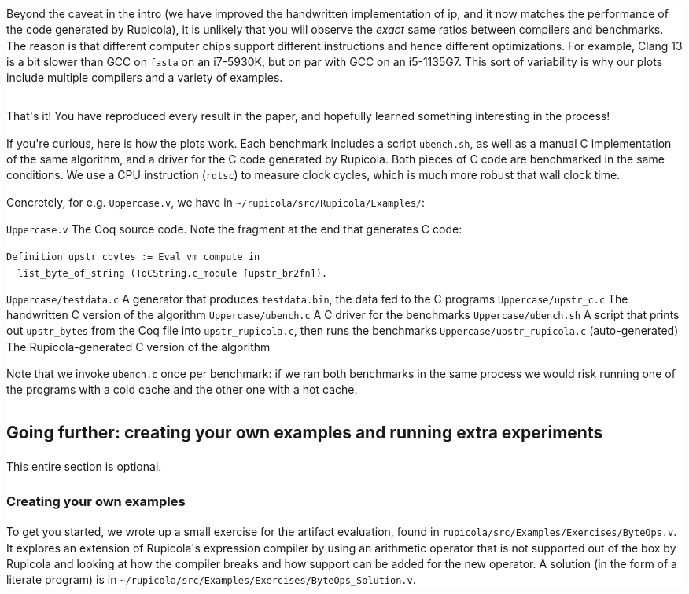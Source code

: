 Beyond the caveat in the intro (we have improved the handwritten implementation
of ip, and it now matches the performance of the code generated by Rupicola), it
is unlikely that you will observe the *exact* same ratios between compilers and
benchmarks.  The reason is that different computer chips support different
instructions and hence different optimizations.  For example, Clang 13 is a bit
slower than GCC on `fasta` on an i7-5930K, but on par with GCC on an i5-1135G7.
This sort of variability is why our plots include multiple compilers and a
variety of examples.

---

That's it!  You have reproduced every result in the paper, and hopefully learned
something interesting in the process!

If you're curious, here is how the plots work.  Each benchmark includes a script
`ubench.sh`, as well as a manual C implementation of the same algorithm, and a
driver for the C code generated by Rupicola.  Both pieces of C code are
benchmarked in the same conditions.  We use a CPU instruction (`rdtsc`) to
measure clock cycles, which is much more robust that wall clock time.

Concretely, for e.g. `Uppercase.v`, we have in
`~/rupicola/src/Rupicola/Examples/`:

`Uppercase.v`
  The Coq source code.  Note the fragment at the end that generates C code:
  ```coq
  Definition upstr_cbytes := Eval vm_compute in
    list_byte_of_string (ToCString.c_module [upstr_br2fn]).
  ```
`Uppercase/testdata.c`
  A generator that produces `testdata.bin`, the data fed to the C programs
`Uppercase/upstr_c.c`
  The handwritten C version of the algorithm
`Uppercase/ubench.c`
  A C driver for the benchmarks
`Uppercase/ubench.sh`
  A script that prints out `upstr_bytes` from the Coq file into
  `upstr_rupicola.c`, then runs the benchmarks
`Uppercase/upstr_rupicola.c` (auto-generated)
  The Rupicola-generated C version of the algorithm

Note that we invoke `ubench.c` once per benchmark: if we ran both benchmarks in
the same process we would risk running one of the programs with a cold cache and
the other one with a hot cache.

## Going further: creating your own examples and running extra experiments

This entire section is optional.

### Creating your own examples

To get you started, we wrote up a small exercise for the artifact evaluation,
found in `rupicola/src/Examples/Exercises/ByteOps.v`.  It explores an extension
of Rupicola's expression compiler by using an arithmetic operator that is not
supported out of the box by Rupicola and looking at how the compiler breaks and
how support can be added for the new operator.  A solution (in the form of a
literate program) is in `~/rupicola/src/Examples/Exercises/ByteOps_Solution.v`.
